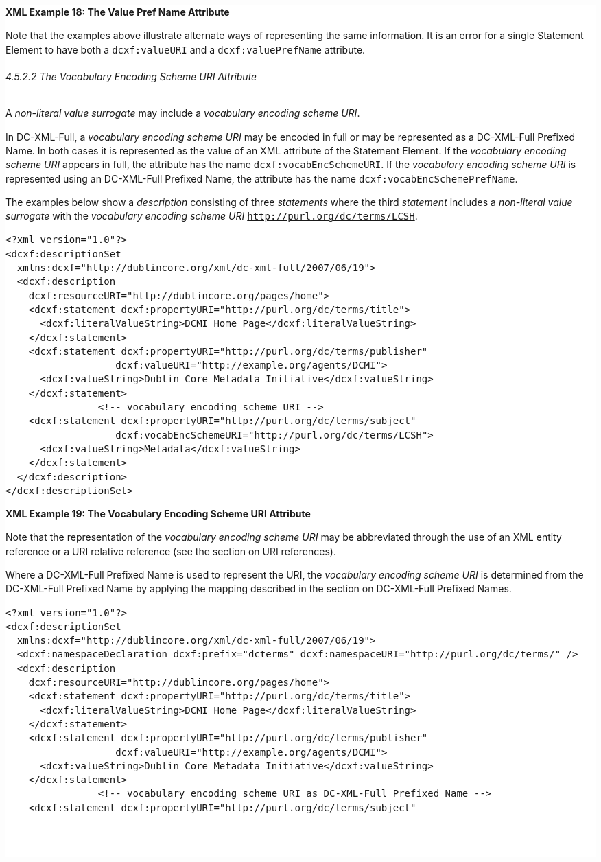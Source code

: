 **XML Example 18: The Value Pref Name Attribute**

Note that the examples above illustrate alternate ways of representing the same information. It is an error for a single Statement Element to have both a <tt>dcxf:valueURI</tt> and a <tt>dcxf:valuePrefName</tt> attribute.

<a id="The-Vocabulary-Encoding-Scheme-URI"></a>

###### 4.5.2.2 The Vocabulary Encoding Scheme URI Attribute

A _non-literal value surrogate_ may include a _vocabulary encoding scheme URI_.

In DC-XML-Full, a _vocabulary encoding scheme URI_ may be encoded in full or may be represented as a DC-XML-Full Prefixed Name. In both cases it is represented as the value of an XML attribute of the Statement Element. If the _vocabulary encoding scheme URI_ appears in full, the attribute has the name <tt>dcxf:vocabEncSchemeURI</tt>. If the _vocabulary encoding scheme URI_ is represented using an DC-XML-Full Prefixed Name, the attribute has the name <tt>dcxf:vocabEncSchemePrefName</tt>.

The examples below show a _description_ consisting of three _statements_ where the third _statement_ includes a _non-literal value surrogate_ with the _vocabulary encoding scheme URI_ <tt>http://purl.org/dc/terms/LCSH</tt>.

<pre>&lt;?xml version="1.0"?&gt;
&lt;dcxf:descriptionSet
  xmlns:dcxf="http://dublincore.org/xml/dc-xml-full/2007/06/19"&gt;
  &lt;dcxf:description
    dcxf:resourceURI="http://dublincore.org/pages/home"&gt;
    &lt;dcxf:statement dcxf:propertyURI="http://purl.org/dc/terms/title"&gt;
      &lt;dcxf:literalValueString&gt;DCMI Home Page&lt;/dcxf:literalValueString&gt;
    &lt;/dcxf:statement&gt;
    &lt;dcxf:statement dcxf:propertyURI="http://purl.org/dc/terms/publisher"
                   dcxf:valueURI="http://example.org/agents/DCMI"&gt;
      &lt;dcxf:valueString&gt;Dublin Core Metadata Initiative&lt;/dcxf:valueString&gt;
    &lt;/dcxf:statement&gt;
                &lt;!-- vocabulary encoding scheme URI --&gt;
    &lt;dcxf:statement dcxf:propertyURI="http://purl.org/dc/terms/subject"
                   dcxf:vocabEncSchemeURI="http://purl.org/dc/terms/LCSH"&gt;
      &lt;dcxf:valueString&gt;Metadata&lt;/dcxf:valueString&gt;
    &lt;/dcxf:statement&gt;
  &lt;/dcxf:description&gt;
&lt;/dcxf:descriptionSet&gt;
</pre>

**XML Example 19: The Vocabulary Encoding Scheme URI Attribute**

Note that the representation of the _vocabulary encoding scheme URI_ may be abbreviated through the use of an XML entity reference or a URI relative reference (see the section on URI references).

Where a DC-XML-Full Prefixed Name is used to represent the URI, the _vocabulary encoding scheme URI_ is determined from the DC-XML-Full Prefixed Name by applying the mapping described in the section on DC-XML-Full Prefixed Names.

<pre>&lt;?xml version="1.0"?&gt;
&lt;dcxf:descriptionSet
  xmlns:dcxf="http://dublincore.org/xml/dc-xml-full/2007/06/19"&gt;
  &lt;dcxf:namespaceDeclaration dcxf:prefix="dcterms" dcxf:namespaceURI="http://purl.org/dc/terms/" /&gt;
  &lt;dcxf:description
    dcxf:resourceURI="http://dublincore.org/pages/home"&gt;
    &lt;dcxf:statement dcxf:propertyURI="http://purl.org/dc/terms/title"&gt;
      &lt;dcxf:literalValueString&gt;DCMI Home Page&lt;/dcxf:literalValueString&gt;
    &lt;/dcxf:statement&gt;
    &lt;dcxf:statement dcxf:propertyURI="http://purl.org/dc/terms/publisher"
                   dcxf:valueURI="http://example.org/agents/DCMI"&gt;
      &lt;dcxf:valueString&gt;Dublin Core Metadata Initiative&lt;/dcxf:valueString&gt;
    &lt;/dcxf:statement&gt;
                &lt;!-- vocabulary encoding scheme URI as DC-XML-Full Prefixed Name --&gt;
    &lt;dcxf:statement dcxf:propertyURI="http://purl.org/dc/terms/subject" 